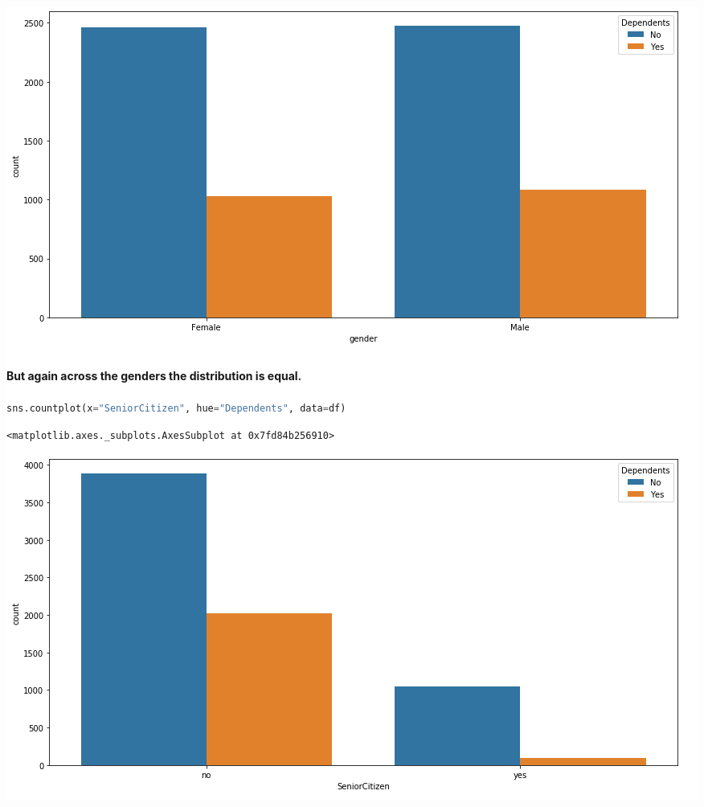 ![png](output_19_1.png)


#### But again across the genders the distribution is equal.


```python
sns.countplot(x="SeniorCitizen", hue="Dependents", data=df)
```




    <matplotlib.axes._subplots.AxesSubplot at 0x7fd84b256910>




![png](output_21_1.png)
